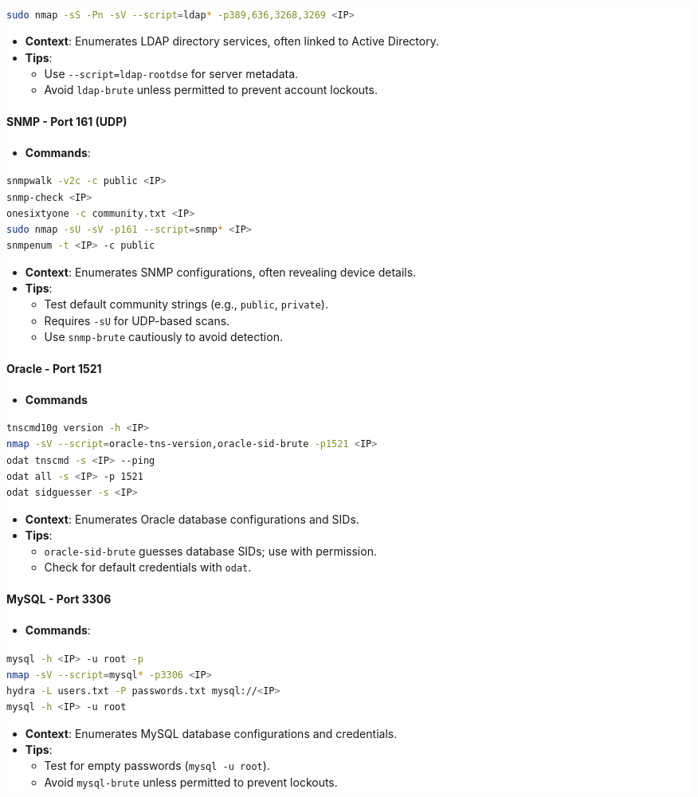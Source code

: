 ```bash
sudo nmap -sS -Pn -sV --script=ldap* -p389,636,3268,3269 <IP>
```

* **Context**: Enumerates LDAP directory services, often linked to Active Directory.
* **Tips**:
  * Use `--script=ldap-rootdse` for server metadata.
  * Avoid `ldap-brute` unless permitted to prevent account lockouts.

#### SNMP - Port 161 (UDP)

* **Commands**:

```bash
snmpwalk -v2c -c public <IP>
snmp-check <IP>
onesixtyone -c community.txt <IP>
sudo nmap -sU -sV -p161 --script=snmp* <IP>
snmpenum -t <IP> -c public
```

* **Context**: Enumerates SNMP configurations, often revealing device details.
* **Tips**:
  * Test default community strings (e.g., `public`, `private`).
  * Requires `-sU` for UDP-based scans.
  * Use `snmp-brute` cautiously to avoid detection.

#### Oracle - Port 1521

* **Commands**

```bash
tnscmd10g version -h <IP>
nmap -sV --script=oracle-tns-version,oracle-sid-brute -p1521 <IP>
odat tnscmd -s <IP> --ping
odat all -s <IP> -p 1521
odat sidguesser -s <IP>
```

* **Context**: Enumerates Oracle database configurations and SIDs.
* **Tips**:
  * `oracle-sid-brute` guesses database SIDs; use with permission.
  * Check for default credentials with `odat`.

#### MySQL - Port 3306

* **Commands**:

```bash
mysql -h <IP> -u root -p
nmap -sV --script=mysql* -p3306 <IP>
hydra -L users.txt -P passwords.txt mysql://<IP>
mysql -h <IP> -u root
```

* **Context**: Enumerates MySQL database configurations and credentials.
* **Tips**:
  * Test for empty passwords (`mysql -u root`).
  * Avoid `mysql-brute` unless permitted to prevent lockouts.
